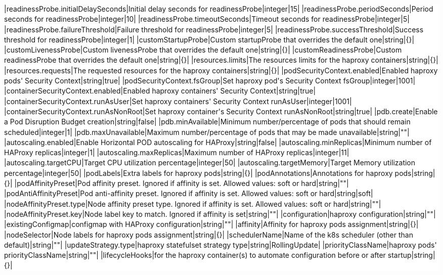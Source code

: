 |readinessProbe.initialDelaySeconds|Initial delay seconds for readinessProbe|integer|15|
|readinessProbe.periodSeconds|Period seconds for readinessProbe|integer|10|
|readinessProbe.timeoutSeconds|Timeout seconds for readinessProbe|integer|5|
|readinessProbe.failureThreshold|Failure threshold for readinessProbe|integer|5|
|readinessProbe.successThreshold|Success threshold for readinessProbe|integer|1|
|customStartupProbe|Custom startupProbe that overrides the default one|string|{}|
|customLivenessProbe|Custom livenessProbe that overrides the default one|string|{}|
|customReadinessProbe|Custom readinessProbe that overrides the default one|string|{}|
|resources.limits|The resources limits for the haproxy containers|string|{}|
|resources.requests|The requested resources for the haproxy containers|string|{}|
|podSecurityContext.enabled|Enabled haproxy pods' Security Context|string|true|
|podSecurityContext.fsGroup|Set haproxy pod's Security Context fsGroup|integer|1001|
|containerSecurityContext.enabled|Enabled haproxy containers' Security Context|string|true|
|containerSecurityContext.runAsUser|Set haproxy containers' Security Context runAsUser|integer|1001|
|containerSecurityContext.runAsNonRoot|Set haproxy container's Security Context runAsNonRoot|string|true|
|pdb.create|Enable a Pod Disruption Budget creation|string|false|
|pdb.minAvailable|Minimum number/percentage of pods that should remain scheduled|integer|1|
|pdb.maxUnavailable|Maximum number/percentage of pods that may be made unavailable|string|""|
|autoscaling.enabled|Enable Horizontal POD autoscaling for HAProxy|string|false|
|autoscaling.minReplicas|Minimum number of HAProxy replicas|integer|1|
|autoscaling.maxReplicas|Maximum number of HAProxy replicas|integer|11|
|autoscaling.targetCPU|Target CPU utilization percentage|integer|50|
|autoscaling.targetMemory|Target Memory utilization percentage|integer|50|
|podLabels|Extra labels for haproxy pods|string|{}|
|podAnnotations|Annotations for haproxy pods|string|{}|
|podAffinityPreset|Pod affinity preset. Ignored if affinity is set. Allowed values: soft or hard|string|""|
|podAntiAffinityPreset|Pod anti-affinity preset. Ignored if affinity is set. Allowed values: soft or hard|string|soft|
|nodeAffinityPreset.type|Node affinity preset type. Ignored if affinity is set. Allowed values: soft or hard|string|""|
|nodeAffinityPreset.key|Node label key to match. Ignored if affinity is set|string|""|
|configuration|haproxy configuration|string|""|
|existingConfigmap|configmap with HAProxy configuration|string|""|
|affinity|Affinity for haproxy pods assignment|string|{}|
|nodeSelector|Node labels for haproxy pods assignment|string|{}|
|schedulerName|Name of the k8s scheduler (other than default)|string|""|
|updateStrategy.type|haproxy statefulset strategy type|string|RollingUpdate|
|priorityClassName|haproxy pods' priorityClassName|string|""|
|lifecycleHooks|for the haproxy container(s) to automate configuration before or after startup|string|{}|